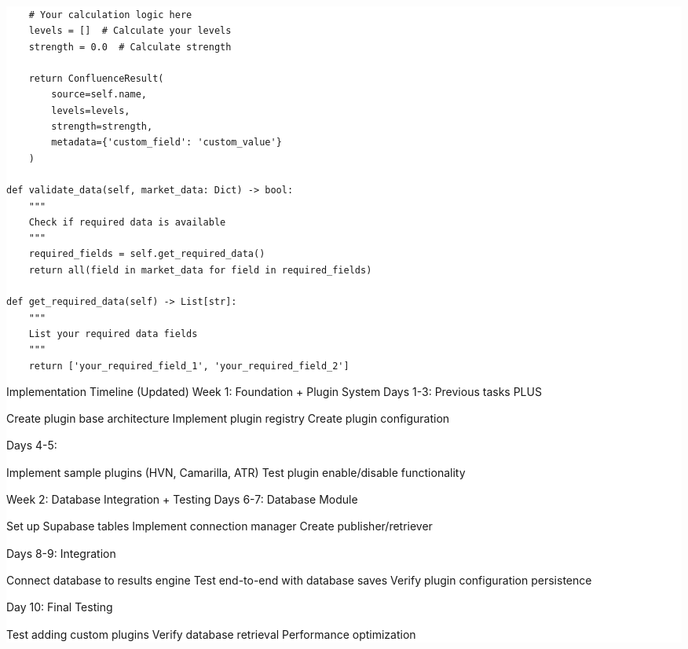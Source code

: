         # Your calculation logic here
        levels = []  # Calculate your levels
        strength = 0.0  # Calculate strength
        
        return ConfluenceResult(
            source=self.name,
            levels=levels,
            strength=strength,
            metadata={'custom_field': 'custom_value'}
        )
    
    def validate_data(self, market_data: Dict) -> bool:
        """
        Check if required data is available
        """
        required_fields = self.get_required_data()
        return all(field in market_data for field in required_fields)
    
    def get_required_data(self) -> List[str]:
        """
        List your required data fields
        """
        return ['your_required_field_1', 'your_required_field_2']

Implementation Timeline (Updated)
Week 1: Foundation + Plugin System
Days 1-3: Previous tasks PLUS

 Create plugin base architecture
 Implement plugin registry
 Create plugin configuration

Days 4-5:

 Implement sample plugins (HVN, Camarilla, ATR)
 Test plugin enable/disable functionality

Week 2: Database Integration + Testing
Days 6-7: Database Module

 Set up Supabase tables
 Implement connection manager
 Create publisher/retriever

Days 8-9: Integration

 Connect database to results engine
 Test end-to-end with database saves
 Verify plugin configuration persistence

Day 10: Final Testing

 Test adding custom plugins
 Verify database retrieval
 Performance optimization

